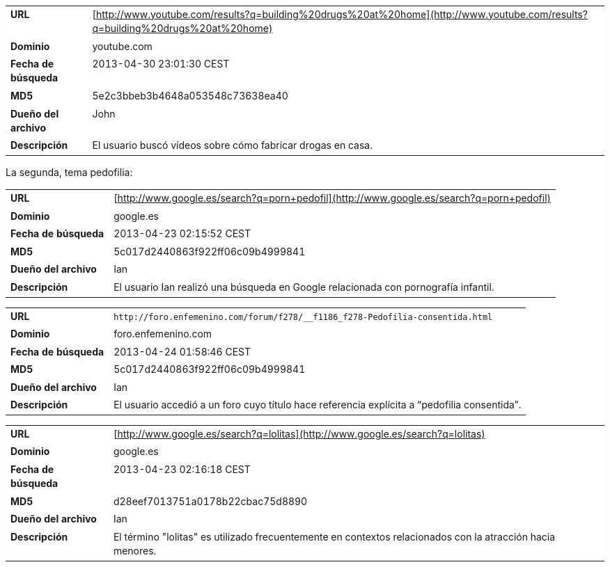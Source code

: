 |                       |                                                                                                                                |
| --------------------- | ------------------------------------------------------------------------------------------------------------------------------ |
| **URL**               | [http://www.youtube.com/results?q=building%20drugs%20at%20home](http://www.youtube.com/results?q=building%20drugs%20at%20home) |
| **Dominio**           | youtube.com                                                                                                                    |
| **Fecha de búsqueda** | 2013-04-30 23:01:30 CEST                                                                                                       |
| **MD5**               | 5e2c3bbeb3b4648a053548c73638ea40                                                                                               |
| **Dueño del archivo** | John                                                                                                                           |
| **Descripción**       | El usuario buscó vídeos sobre cómo fabricar drogas en casa.                                                                    |

La segunda, tema pedofilia:

|                       |                                                                                          |
| --------------------- | ---------------------------------------------------------------------------------------- |
| **URL**               | [http://www.google.es/search?q=porn+pedofil](http://www.google.es/search?q=porn+pedofil) |
| **Dominio**           | google.es                                                                                |
| **Fecha de búsqueda** | 2013-04-23 02:15:52 CEST                                                                 |
| **MD5**               | 5c017d2440863f922ff06c09b4999841                                                         |
| **Dueño del archivo** | Ian                                                                                      |
| **Descripción**       | El usuario Ian realizó una búsqueda en Google relacionada con pornografía infantil.      |

|                       |                                                                                              |
| --------------------- | -------------------------------------------------------------------------------------------- |
| **URL**               | `http://foro.enfemenino.com/forum/f278/__f1186_f278-Pedofilia-consentida.html`               |
| **Dominio**           | foro.enfemenino.com                                                                          |
| **Fecha de búsqueda** | 2013-04-24 01:58:46 CEST                                                                     |
| **MD5**               | 5c017d2440863f922ff06c09b4999841                                                             |
| **Dueño del archivo** | Ian                                                                                          |
| **Descripción**       | El usuario accedió a un foro cuyo título hace referencia explícita a “pedofilia consentida”. |

|                       |                                                                                                            |
| --------------------- | ---------------------------------------------------------------------------------------------------------- |
| **URL**               | [http://www.google.es/search?q=lolitas](http://www.google.es/search?q=lolitas)                             |
| **Dominio**           | google.es                                                                                                  |
| **Fecha de búsqueda** | 2013-04-23 02:16:18 CEST                                                                                   |
| **MD5**               | d28eef7013751a0178b22cbac75d8890                                                                           |
| **Dueño del archivo** | Ian                                                                                                        |
| **Descripción**       | El término "lolitas" es utilizado frecuentemente en contextos relacionados con la atracción hacia menores. |
